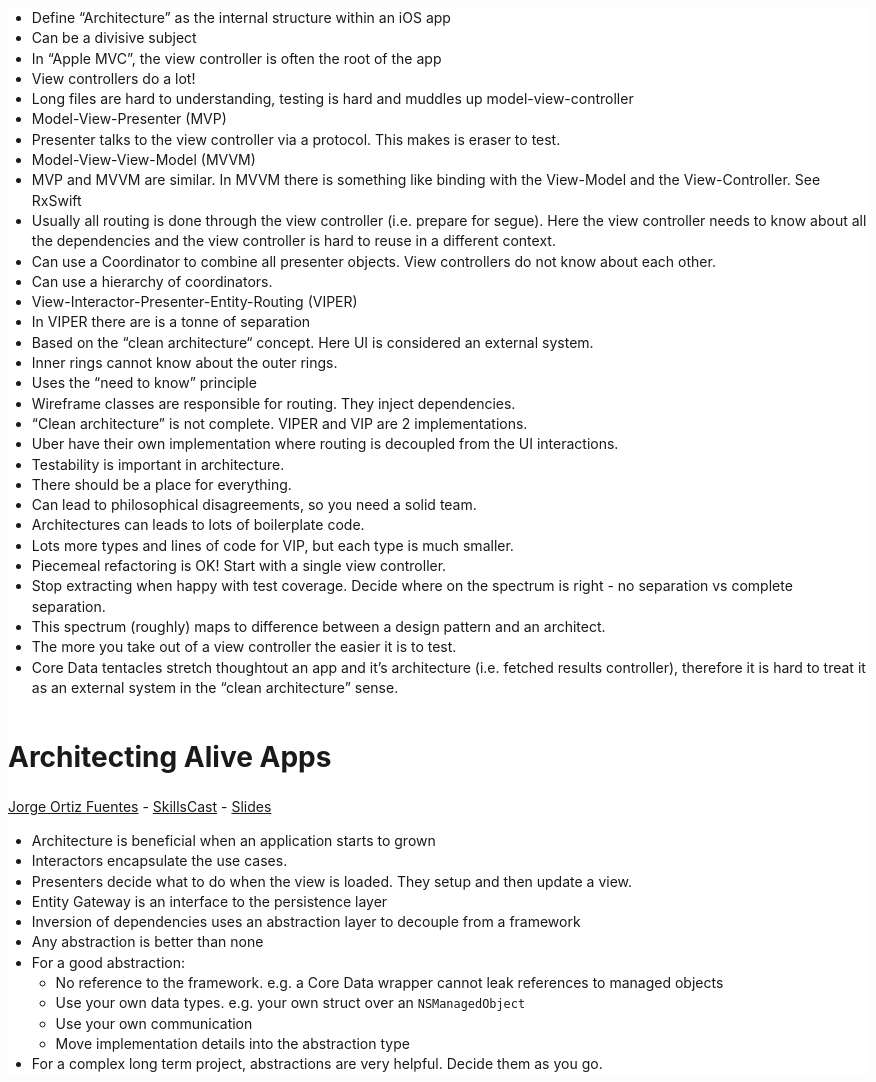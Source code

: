 * Define “Architecture” as the internal structure within an iOS app
* Can be a divisive subject
* In “Apple MVC”, the view controller is often the root of the app
* View controllers do a lot!
* Long files are hard to understanding, testing is hard and muddles up model-view-controller
* Model-View-Presenter (MVP)
* Presenter talks to the view controller via a protocol. This makes is eraser to test.
* Model-View-View-Model (MVVM)
* MVP and MVVM are similar. In MVVM there is something like binding with the View-Model and the View-Controller. See RxSwift
* Usually all routing is done through the view controller (i.e. prepare for segue). Here the view controller needs to know about all the dependencies and the view controller is hard to reuse in a different context.
* Can use a Coordinator to combine all presenter objects. View controllers do not know about each other.
* Can use a hierarchy of coordinators.
* View-Interactor-Presenter-Entity-Routing (VIPER)
* In VIPER there are is a tonne of separation
* Based on the “clean architecture“ concept. Here UI is considered an external system.
* Inner rings cannot know about the outer rings.
* Uses the “need to know” principle
* Wireframe classes are responsible for routing. They inject dependencies.
* “Clean architecture” is not complete. VIPER and VIP are 2 implementations.
* Uber have their own implementation where routing is decoupled from the UI interactions.
* Testability is important in architecture.
* There should be a place for everything.
* Can lead to philosophical disagreements, so you need a solid team.
* Architectures can leads to lots of boilerplate code.
* Lots more types and lines of code for VIP, but each type is much smaller.
* Piecemeal refactoring is OK! Start with a single view controller.
* Stop extracting when happy with test coverage. Decide where on the spectrum is right - no separation vs complete separation.
* This spectrum (roughly) maps to difference between a design pattern and an architect.
* The more you take out of a view controller the easier it is to test.
* Core Data tentacles stretch thoughtout an app and it’s architecture (i.e. fetched results controller), therefore it is hard to treat it as an external system in the “clean architecture” sense.

# Architecting Alive Apps
[Jorge Ortiz Fuentes](https://twitter.com/jdortiz) - [SkillsCast](https://skillsmatter.com/skillscasts/9549-architecting-alive-apps) - [Slides](https://www.slideshare.net/jorgedortiz/architecting-alive-apps)	

* Architecture is beneficial when an application starts to grown
* Interactors encapsulate the use cases.
* Presenters decide what to do when the view is loaded. They setup and  then update a view.
* Entity Gateway is an interface to the persistence layer
* Inversion of dependencies uses an abstraction layer to decouple from a  framework
* Any abstraction is better than none
* For a good abstraction:
	* No reference to the framework. e.g. a Core Data wrapper cannot leak references to managed objects
	* Use your own data types. e.g. your own struct over an `NSManagedObject`
	* Use your own communication
	* Move implementation details into the abstraction type
* For a complex long term project, abstractions are very helpful. Decide them as you go.
